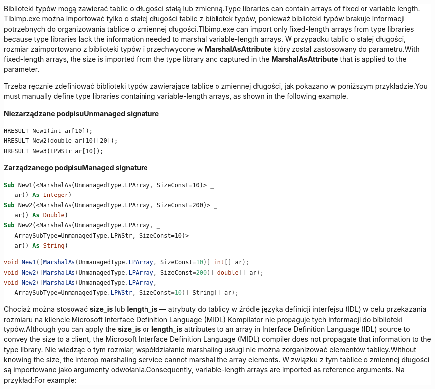  <span data-ttu-id="3d688-181">Biblioteki typów mogą zawierać tablic o długości stałą lub zmienną.</span><span class="sxs-lookup"><span data-stu-id="3d688-181">Type libraries can contain arrays of fixed or variable length.</span></span> <span data-ttu-id="3d688-182">Tlbimp.exe można importować tylko o stałej długości tablic z bibliotek typów, ponieważ biblioteki typów brakuje informacji potrzebnych do organizowania tablice o zmiennej długości.</span><span class="sxs-lookup"><span data-stu-id="3d688-182">Tlbimp.exe can import only fixed-length arrays from type libraries because type libraries lack the information needed to marshal variable-length arrays.</span></span> <span data-ttu-id="3d688-183">W przypadku tablic o stałej długości, rozmiar zaimportowano z biblioteki typów i przechwycone w **MarshalAsAttribute** który został zastosowany do parametru.</span><span class="sxs-lookup"><span data-stu-id="3d688-183">With fixed-length arrays, the size is imported from the type library and captured in the **MarshalAsAttribute** that is applied to the parameter.</span></span>  
  
 <span data-ttu-id="3d688-184">Trzeba ręcznie zdefiniować biblioteki typów zawierające tablice o zmiennej długości, jak pokazano w poniższym przykładzie.</span><span class="sxs-lookup"><span data-stu-id="3d688-184">You must manually define type libraries containing variable-length arrays, as shown in the following example.</span></span>  
  
 <span data-ttu-id="3d688-185">**Niezarządzane podpisu**</span><span class="sxs-lookup"><span data-stu-id="3d688-185">**Unmanaged signature**</span></span>  
  
```  
HRESULT New1(int ar[10]);  
HRESULT New2(double ar[10][20]);  
HRESULT New3(LPWStr ar[10]);  
```  
  
 <span data-ttu-id="3d688-186">**Zarządzanego podpisu**</span><span class="sxs-lookup"><span data-stu-id="3d688-186">**Managed signature**</span></span>  
  
```vb  
Sub New1(<MarshalAs(UnmanagedType.LPArray, SizeConst=10)> _  
   ar() As Integer)  
Sub New2(<MarshalAs(UnmanagedType.LPArray, SizeConst=200)> _  
   ar() As Double)  
Sub New2(<MarshalAs(UnmanagedType.LPArray, _  
   ArraySubType=UnmanagedType.LPWStr, SizeConst=10)> _  
   ar() As String)  
```  
  
```csharp  
void New1([MarshalAs(UnmanagedType.LPArray, SizeConst=10)] int[] ar);  
void New2([MarshalAs(UnmanagedType.LPArray, SizeConst=200)] double[] ar);  
void New2([MarshalAs(UnmanagedType.LPArray,   
   ArraySubType=UnmanagedType.LPWStr, SizeConst=10)] String[] ar);  
```  
  
 <span data-ttu-id="3d688-187">Chociaż można stosować **size_is** lub **length_is —** atrybuty do tablicy w źródle języka definicji interfejsu (IDL) w celu przekazania rozmiaru na kliencie Microsoft Interface Definition Language (MIDL) Kompilator nie propaguje tych informacji do biblioteki typów.</span><span class="sxs-lookup"><span data-stu-id="3d688-187">Although you can apply the **size_is** or **length_is** attributes to an array in Interface Definition Language (IDL) source to convey the size to a client, the Microsoft Interface Definition Language (MIDL) compiler does not propagate that information to the type library.</span></span> <span data-ttu-id="3d688-188">Nie wiedząc o tym rozmiar, współdziałanie marshaling usługi nie można zorganizować elementów tablicy.</span><span class="sxs-lookup"><span data-stu-id="3d688-188">Without knowing the size, the interop marshaling service cannot marshal the array elements.</span></span> <span data-ttu-id="3d688-189">W związku z tym tablice o zmiennej długości są importowane jako argumenty odwołania.</span><span class="sxs-lookup"><span data-stu-id="3d688-189">Consequently, variable-length arrays are imported as reference arguments.</span></span> <span data-ttu-id="3d688-190">Na przykład:</span><span class="sxs-lookup"><span data-stu-id="3d688-190">For example:</span></span>  
  